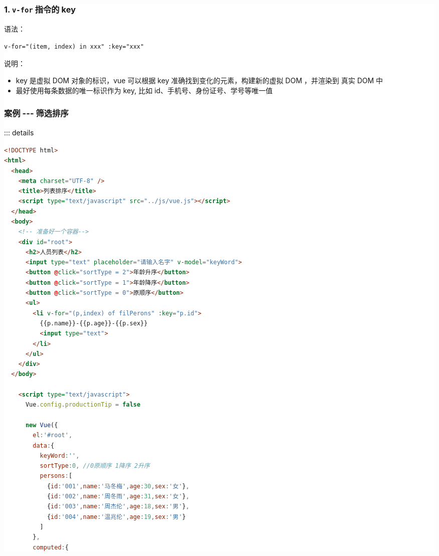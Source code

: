 ### 1. `v-for` 指令的 key

语法：

```html
v-for="(item, index) in xxx" :key="xxx"
```

说明：

- key 是虚拟 DOM 对象的标识，vue 可以根据 key 准确找到变化的元素，构建新的虚拟 DOM ，并渲染到 真实 DOM 中
- 最好使用每条数据的唯一标识作为 key, 比如 id、手机号、身份证号、学号等唯一值

### 案例 --- 筛选排序

<iframe height="500" style="width: 100%;" scrolling="no" title="筛选排序" src="https://codepen.io/pupperc/embed/BamBjMq?default-tab=html%2Cresult" frameborder="no" loading="lazy" allowtransparency="true" allowfullscreen="true">
  See the Pen <a href="https://codepen.io/pupperc/pen/BamBjMq">
  筛选排序</a> by pupper (<a href="https://codepen.io/pupperc">@pupperc</a>)
  on <a href="https://codepen.io">CodePen</a>.
</iframe>

::: details

```HTML
<!DOCTYPE html>
<html>
  <head>
    <meta charset="UTF-8" />
    <title>列表排序</title>
    <script type="text/javascript" src="../js/vue.js"></script>
  </head>
  <body>
    <!-- 准备好一个容器-->
    <div id="root">
      <h2>人员列表</h2>
      <input type="text" placeholder="请输入名字" v-model="keyWord">
      <button @click="sortType = 2">年龄升序</button>
      <button @click="sortType = 1">年龄降序</button>
      <button @click="sortType = 0">原顺序</button>
      <ul>
        <li v-for="(p,index) of filPerons" :key="p.id">
          {{p.name}}-{{p.age}}-{{p.sex}}
          <input type="text">
        </li>
      </ul>
    </div>
  </body>

    <script type="text/javascript">
      Vue.config.productionTip = false

      new Vue({
        el:'#root',
        data:{
          keyWord:'',
          sortType:0, //0原顺序 1降序 2升序
          persons:[
            {id:'001',name:'马冬梅',age:30,sex:'女'},
            {id:'002',name:'周冬雨',age:31,sex:'女'},
            {id:'003',name:'周杰伦',age:18,sex:'男'},
            {id:'004',name:'温兆伦',age:19,sex:'男'}
          ]
        },
        computed:{
```